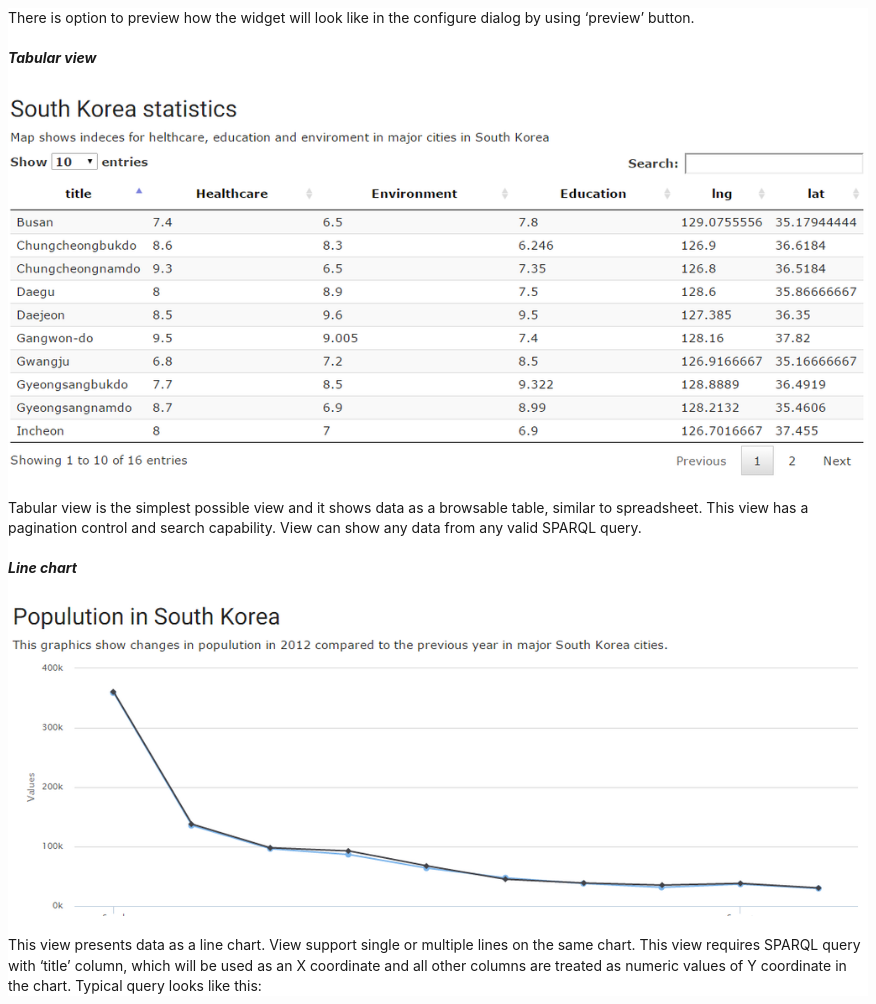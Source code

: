 There is option to preview how the widget will look like in the configure dialog by using ‘preview’ button.

#####  <a name="tabular"></a>Tabular view

![Tabular view](/static/images/documentation/tabular.png)

Tabular view is the simplest possible view and it shows data as a browsable table, similar to spreadsheet. This view has a pagination control and search capability. View can show any data from any valid SPARQL query.

#####  <a name="linechart"></a>Line chart

![Line chart](/static/images/documentation/linechart.png)

This view presents data as a line chart. View support single or multiple lines on the same chart. This view requires SPARQL query with ‘title’ column, which will be used as an X coordinate and all other columns are treated as numeric values of Y coordinate in the chart. Typical query looks like this:
